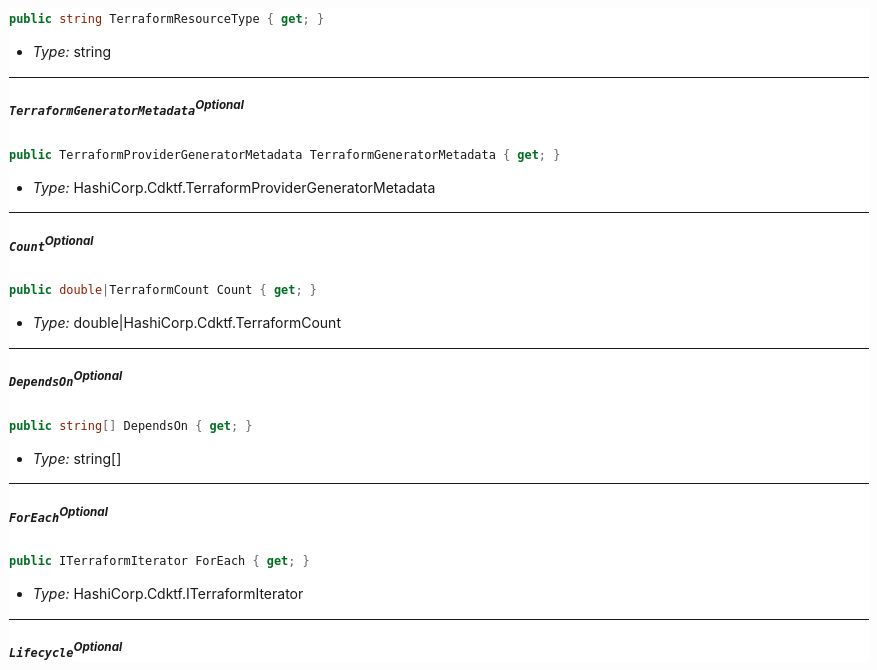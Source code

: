 ```csharp
public string TerraformResourceType { get; }
```

- *Type:* string

---

##### `TerraformGeneratorMetadata`<sup>Optional</sup> <a name="TerraformGeneratorMetadata" id="@cdktf/provider-cloudflare.dataCloudflareWorkflows.DataCloudflareWorkflows.property.terraformGeneratorMetadata"></a>

```csharp
public TerraformProviderGeneratorMetadata TerraformGeneratorMetadata { get; }
```

- *Type:* HashiCorp.Cdktf.TerraformProviderGeneratorMetadata

---

##### `Count`<sup>Optional</sup> <a name="Count" id="@cdktf/provider-cloudflare.dataCloudflareWorkflows.DataCloudflareWorkflows.property.count"></a>

```csharp
public double|TerraformCount Count { get; }
```

- *Type:* double|HashiCorp.Cdktf.TerraformCount

---

##### `DependsOn`<sup>Optional</sup> <a name="DependsOn" id="@cdktf/provider-cloudflare.dataCloudflareWorkflows.DataCloudflareWorkflows.property.dependsOn"></a>

```csharp
public string[] DependsOn { get; }
```

- *Type:* string[]

---

##### `ForEach`<sup>Optional</sup> <a name="ForEach" id="@cdktf/provider-cloudflare.dataCloudflareWorkflows.DataCloudflareWorkflows.property.forEach"></a>

```csharp
public ITerraformIterator ForEach { get; }
```

- *Type:* HashiCorp.Cdktf.ITerraformIterator

---

##### `Lifecycle`<sup>Optional</sup> <a name="Lifecycle" id="@cdktf/provider-cloudflare.dataCloudflareWorkflows.DataCloudflareWorkflows.property.lifecycle"></a>
